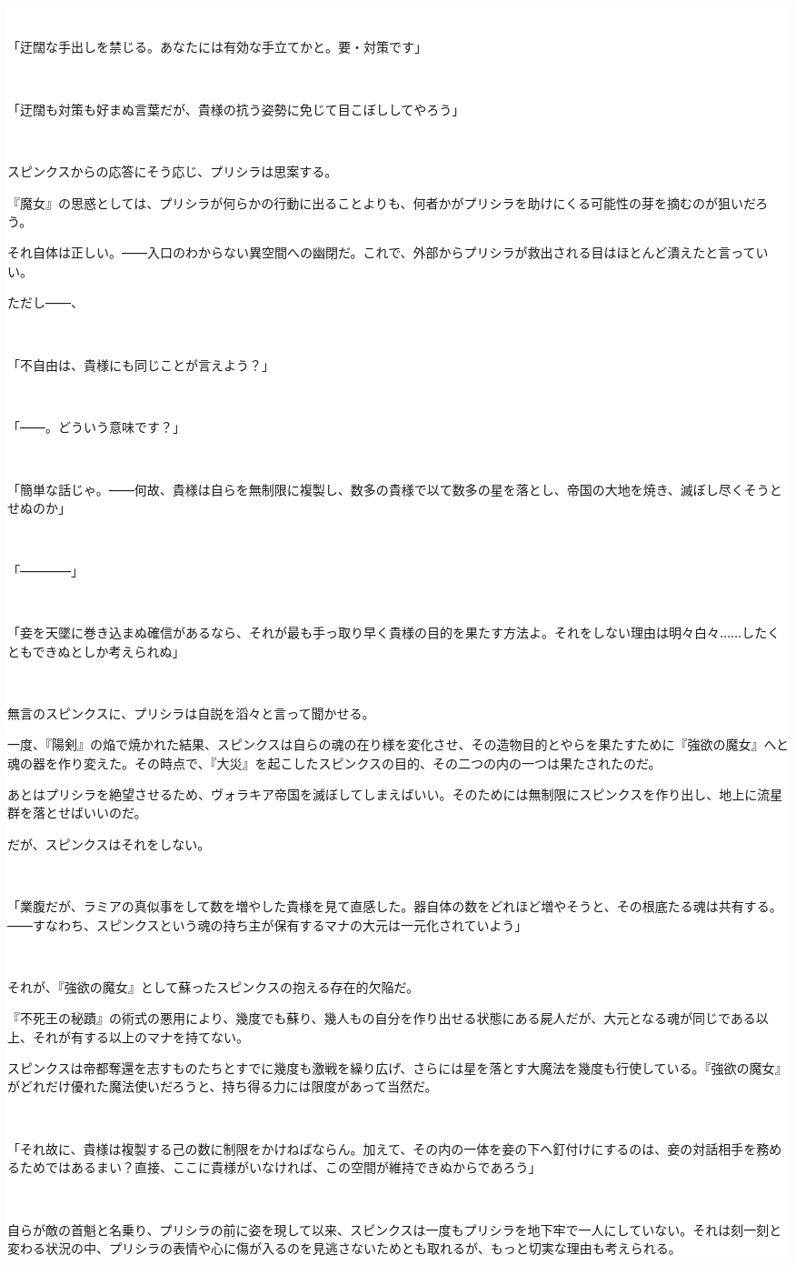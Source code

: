 　

「迂闊な手出しを禁じる。あなたには有効な手立てかと。要・対策です」

　

「迂闊も対策も好まぬ言葉だが、貴様の抗う姿勢に免じて目こぼししてやろう」

　

スピンクスからの応答にそう応じ、プリシラは思案する。

『魔女』の思惑としては、プリシラが何らかの行動に出ることよりも、何者かがプリシラを助けにくる可能性の芽を摘むのが狙いだろう。

それ自体は正しい。――入口のわからない異空間への幽閉だ。これで、外部からプリシラが救出される目はほとんど潰えたと言っていい。

ただし――、

　

「不自由は、貴様にも同じことが言えよう？」

　

「――。どういう意味です？」

　

「簡単な話じゃ。――何故、貴様は自らを無制限に複製し、数多の貴様で以て数多の星を落とし、帝国の大地を焼き、滅ぼし尽くそうとせぬのか」

　

「――――」

　

「妾を天墜に巻き込まぬ確信があるなら、それが最も手っ取り早く貴様の目的を果たす方法よ。それをしない理由は明々白々……したくともできぬとしか考えられぬ」

　

無言のスピンクスに、プリシラは自説を滔々と言って聞かせる。

一度、『陽剣』の焔で焼かれた結果、スピンクスは自らの魂の在り様を変化させ、その造物目的とやらを果たすために『強欲の魔女』へと魂の器を作り変えた。その時点で、『大災』を起こしたスピンクスの目的、その二つの内の一つは果たされたのだ。

あとはプリシラを絶望させるため、ヴォラキア帝国を滅ぼしてしまえばいい。そのためには無制限にスピンクスを作り出し、地上に流星群を落とせばいいのだ。

だが、スピンクスはそれをしない。

　

「業腹だが、ラミアの真似事をして数を増やした貴様を見て直感した。器自体の数をどれほど増やそうと、その根底たる魂は共有する。――すなわち、スピンクスという魂の持ち主が保有するマナの大元は一元化されていよう」

　

それが、『強欲の魔女』として蘇ったスピンクスの抱える存在的欠陥だ。

『不死王の秘蹟』の術式の悪用により、幾度でも蘇り、幾人もの自分を作り出せる状態にある屍人だが、大元となる魂が同じである以上、それが有する以上のマナを持てない。

スピンクスは帝都奪還を志すものたちとすでに幾度も激戦を繰り広げ、さらには星を落とす大魔法を幾度も行使している。『強欲の魔女』がどれだけ優れた魔法使いだろうと、持ち得る力には限度があって当然だ。

　

「それ故に、貴様は複製する己の数に制限をかけねばならん。加えて、その内の一体を妾の下へ釘付けにするのは、妾の対話相手を務めるためではあるまい？直接、ここに貴様がいなければ、この空間が維持できぬからであろう」

　

自らが敵の首魁と名乗り、プリシラの前に姿を現して以来、スピンクスは一度もプリシラを地下牢で一人にしていない。それは刻一刻と変わる状況の中、プリシラの表情や心に傷が入るのを見逃さないためとも取れるが、もっと切実な理由も考えられる。

